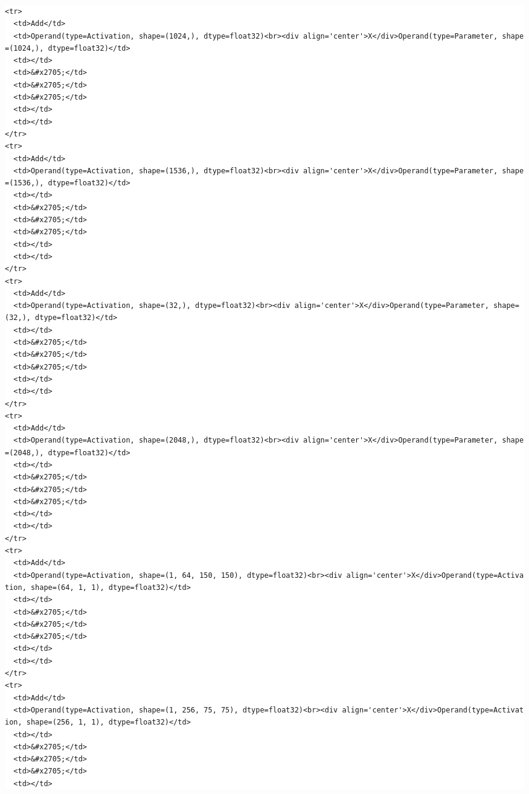     <tr>
      <td>Add</td>
      <td>Operand(type=Activation, shape=(1024,), dtype=float32)<br><div align='center'>X</div>Operand(type=Parameter, shape=(1024,), dtype=float32)</td>
      <td></td>
      <td>&#x2705;</td>
      <td>&#x2705;</td>
      <td>&#x2705;</td>
      <td></td>
      <td></td>
    </tr>
    <tr>
      <td>Add</td>
      <td>Operand(type=Activation, shape=(1536,), dtype=float32)<br><div align='center'>X</div>Operand(type=Parameter, shape=(1536,), dtype=float32)</td>
      <td></td>
      <td>&#x2705;</td>
      <td>&#x2705;</td>
      <td>&#x2705;</td>
      <td></td>
      <td></td>
    </tr>
    <tr>
      <td>Add</td>
      <td>Operand(type=Activation, shape=(32,), dtype=float32)<br><div align='center'>X</div>Operand(type=Parameter, shape=(32,), dtype=float32)</td>
      <td></td>
      <td>&#x2705;</td>
      <td>&#x2705;</td>
      <td>&#x2705;</td>
      <td></td>
      <td></td>
    </tr>
    <tr>
      <td>Add</td>
      <td>Operand(type=Activation, shape=(2048,), dtype=float32)<br><div align='center'>X</div>Operand(type=Parameter, shape=(2048,), dtype=float32)</td>
      <td></td>
      <td>&#x2705;</td>
      <td>&#x2705;</td>
      <td>&#x2705;</td>
      <td></td>
      <td></td>
    </tr>
    <tr>
      <td>Add</td>
      <td>Operand(type=Activation, shape=(1, 64, 150, 150), dtype=float32)<br><div align='center'>X</div>Operand(type=Activation, shape=(64, 1, 1), dtype=float32)</td>
      <td></td>
      <td>&#x2705;</td>
      <td>&#x2705;</td>
      <td>&#x2705;</td>
      <td></td>
      <td></td>
    </tr>
    <tr>
      <td>Add</td>
      <td>Operand(type=Activation, shape=(1, 256, 75, 75), dtype=float32)<br><div align='center'>X</div>Operand(type=Activation, shape=(256, 1, 1), dtype=float32)</td>
      <td></td>
      <td>&#x2705;</td>
      <td>&#x2705;</td>
      <td>&#x2705;</td>
      <td></td>